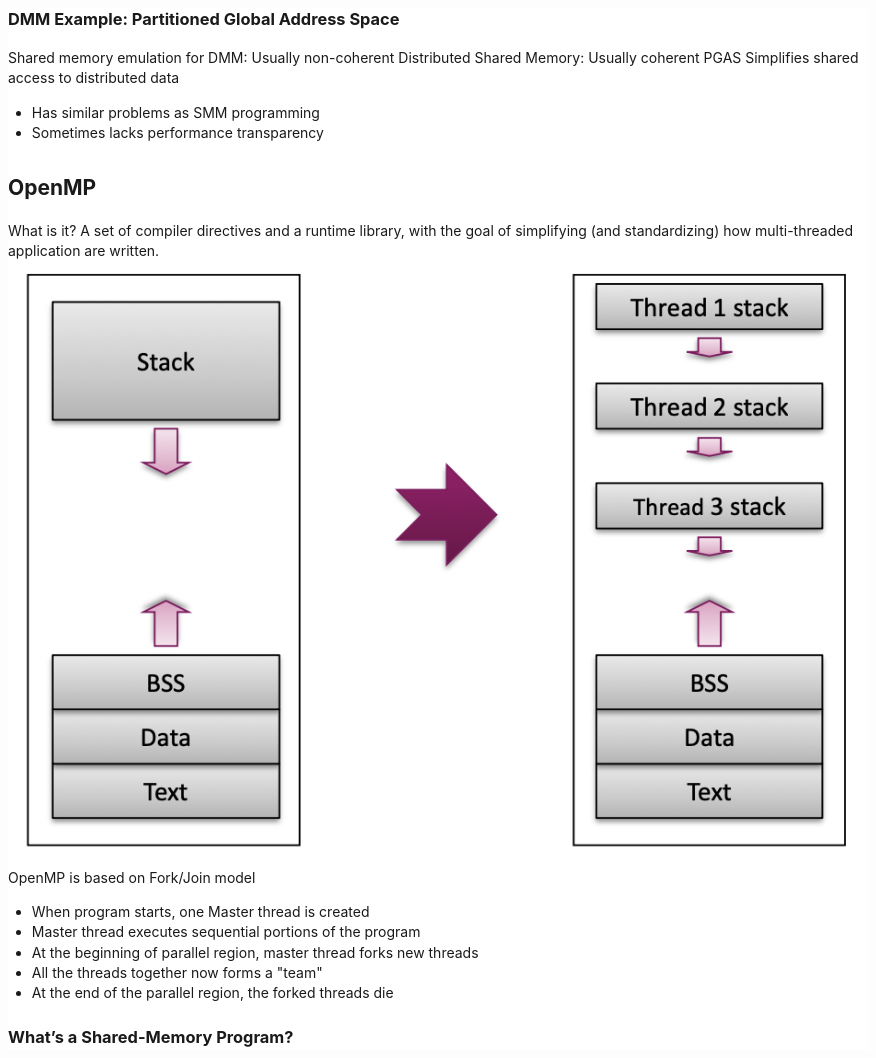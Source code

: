 ### DMM Example: Partitioned Global Address Space

Shared memory emulation for DMM: Usually non-coherent Distributed Shared Memory: Usually coherent PGAS Simplifies shared access to distributed data

- Has similar problems as SMM programming
- Sometimes lacks performance transparency

## OpenMP

What is it? A set of compiler directives and a runtime library, with the goal of simplifying (and standardizing) how multi-threaded application are written.
![shutup](/assets/img/Pasted%20image%2020240117121030.png) OpenMP is based on Fork/Join model

- When program starts, one Master thread is created
- Master thread executes sequential portions of the program
- At the beginning of parallel region, master thread forks new threads
- All the threads together now forms a "team"
- At the end of the parallel region, the forked threads die

### What’s a Shared-Memory Program?
